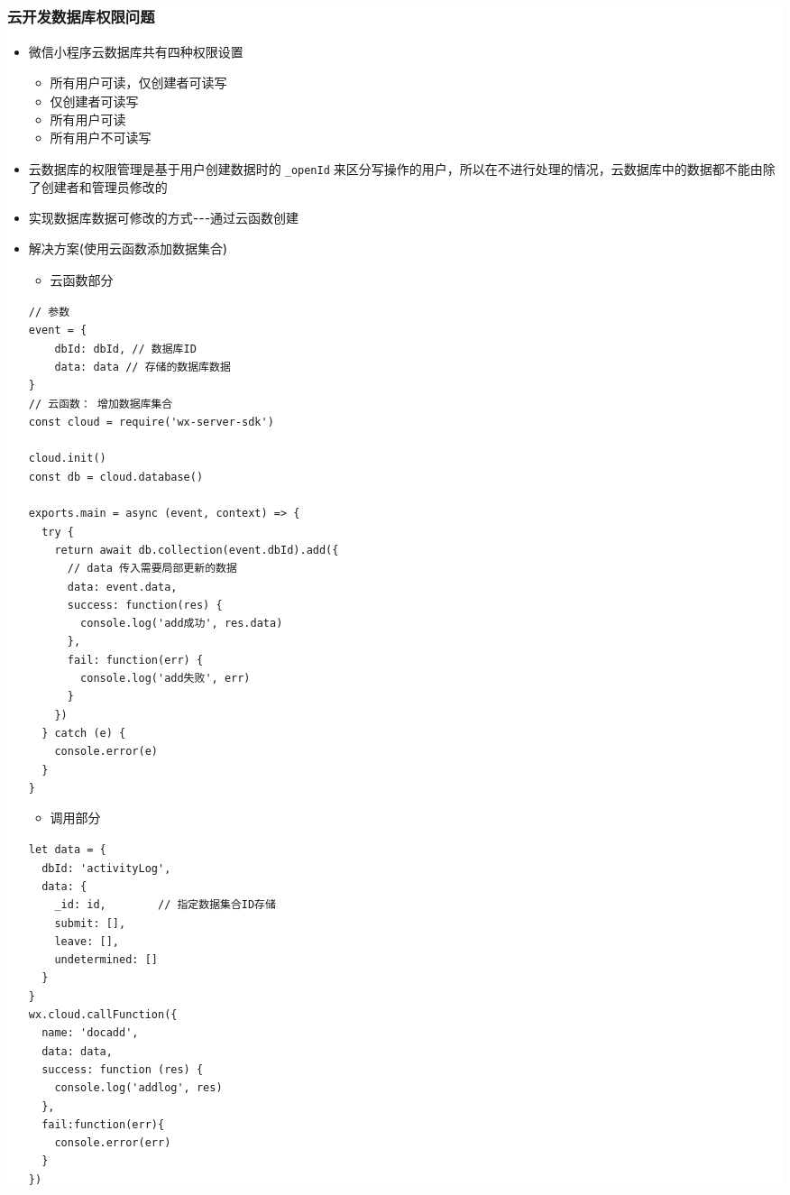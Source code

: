### 云开发数据库权限问题
* 微信小程序云数据库共有四种权限设置
	* 所有用户可读，仅创建者可读写
	* 仅创建者可读写
	* 所有用户可读
	* 所有用户不可读写
* 云数据库的权限管理是基于用户创建数据时的 `_openId` 来区分写操作的用户，所以在不进行处理的情况，云数据库中的数据都不能由除了创建者和管理员修改的
* 实现数据库数据可修改的方式---通过云函数创建
* 解决方案(使用云函数添加数据集合)
	* 云函数部分
	
	```
	// 参数
	event = {
		dbId: dbId, // 数据库ID
		data: data // 存储的数据库数据
	}
	// 云函数： 增加数据库集合
	const cloud = require('wx-server-sdk')
	
	cloud.init()
	const db = cloud.database()
	
	exports.main = async (event, context) => {
	  try {
	    return await db.collection(event.dbId).add({
	      // data 传入需要局部更新的数据
	      data: event.data,
	      success: function(res) {
	        console.log('add成功', res.data)
	      },
	      fail: function(err) {
	        console.log('add失败', err)
	      }
	    })
	  } catch (e) {
	    console.error(e)
	  }
	}
	```
	* 调用部分
	
	```
	let data = {
      dbId: 'activityLog',
      data: {
        _id: id,		// 指定数据集合ID存储
        submit: [],
        leave: [],
        undetermined: []
      }
    }
	wx.cloud.callFunction({
      name: 'docadd',
      data: data,
      success: function (res) {
        console.log('addlog', res)
      },
      fail:function(err){
        console.error(err)
      }
    })
	```
	